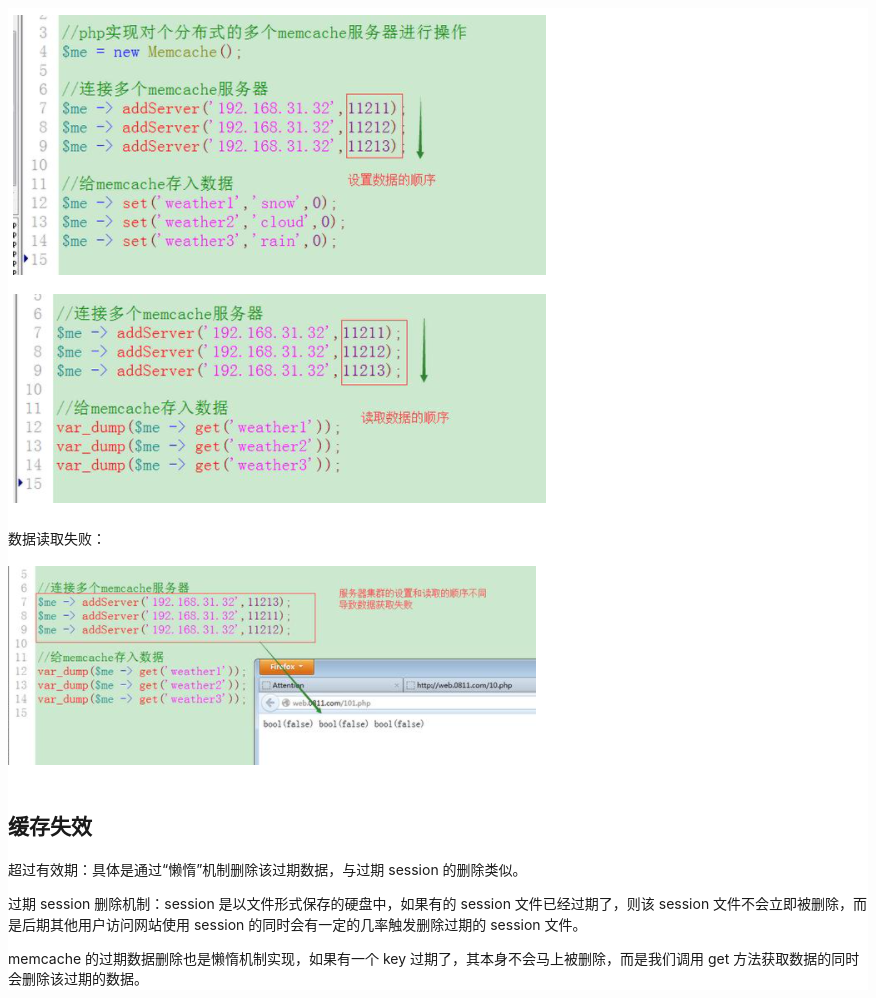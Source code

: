 ![十分钟学会memcache，比你想象的要简单](./picture/42.png)

数据读取失败：

![十分钟学会memcache，比你想象的要简单](./picture/43.png)

## 缓存失效

超过有效期：具体是通过“懒惰”机制删除该过期数据，与过期 session 的删除类似。

过期 session 删除机制：session 是以文件形式保存的硬盘中，如果有的 session 文件已经过期了，则该 session 文件不会立即被删除，而是后期其他用户访问网站使用 session 的同时会有一定的几率触发删除过期的 session 文件。

memcache 的过期数据删除也是懒惰机制实现，如果有一个 key 过期了，其本身不会马上被删除，而是我们调用 get 方法获取数据的同时会删除该过期的数据。
